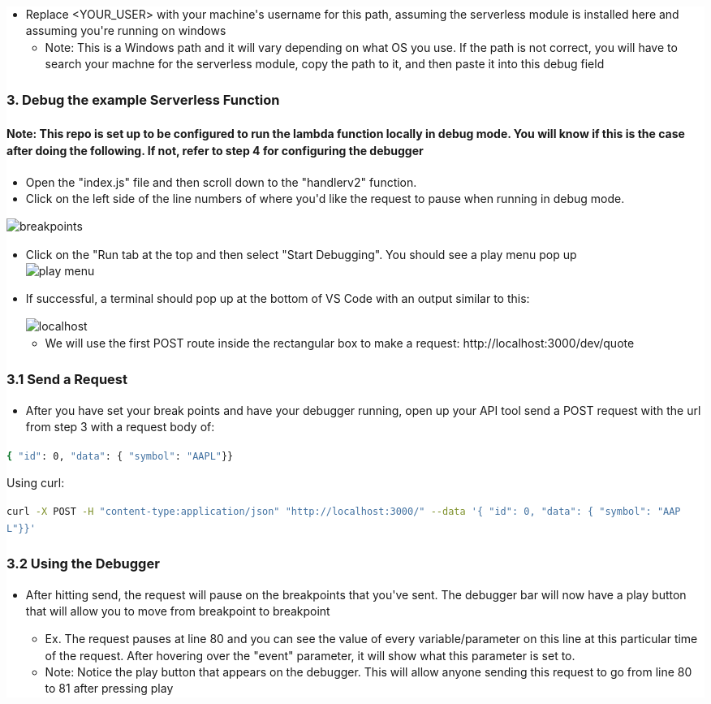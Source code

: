 - Replace <YOUR_USER> with your machine's username for this path, assuming the serverless module is installed here and assuming you're running on windows
  - Note: This is a Windows path and it will vary depending on what OS you use. If the path is not correct, you will have to search your machne for the serverless module, copy the path to it, and then paste it into this debug field

### 3. Debug the example Serverless Function

#### Note: This repo is set up to be configured to run the lambda function locally in debug mode. You will know if this is the case after doing the following. If not, refer to step 4 for configuring the debugger
  
  - Open the "index.js" file and then scroll down to the "handlerv2" function.
  - Click on the left side of the line numbers of where you'd like the request to pause when running in debug mode. 
  <img width="306" alt="breakpoints" src="https://user-images.githubusercontent.com/19862040/113798906-0b590e00-9722-11eb-87d1-c5aa18a5e633.png">

  - Click on the "Run tab at the top and then select "Start Debugging". You should see a play menu pop up   
    <img width="117" alt="play menu" src="https://user-images.githubusercontent.com/19862040/113799326-df8a5800-9722-11eb-8eca-299381787f2f.png">
  
  - If successful, a terminal should pop up at the bottom of VS Code with an output similar to this:

    <img width="457" alt="localhost" src="https://user-images.githubusercontent.com/19862040/113799824-d352ca80-9723-11eb-8b00-6c4c15577433.png">
  
    - We will use the first POST route inside the rectangular box to make a request:  http://localhost:3000/dev/quote 

  
  ### 3.1 Send a Request

  - After you have set your break points and have your debugger running, open up your API tool send a POST request with the url from step 3 with a request body of:

```bash
{ "id": 0, "data": { "symbol": "AAPL"}}
```

Using curl:

```bash
curl -X POST -H "content-type:application/json" "http://localhost:3000/" --data '{ "id": 0, "data": { "symbol": "AAPL"}}'
```

### 3.2 Using the Debugger

- After hitting send, the request will pause on the breakpoints that you've sent. The debugger bar will now have a play button that will allow you to move from breakpoint to breakpoint

  - Ex. The request pauses at line 80 and you can see the value of every variable/parameter on this line at this particular time of the request. After hovering over the "event" parameter, it will show what this parameter is set to.
  - Note: Notice the play button that appears on the debugger. This will allow anyone sending this request to go from line 80 to 81 after pressing play
